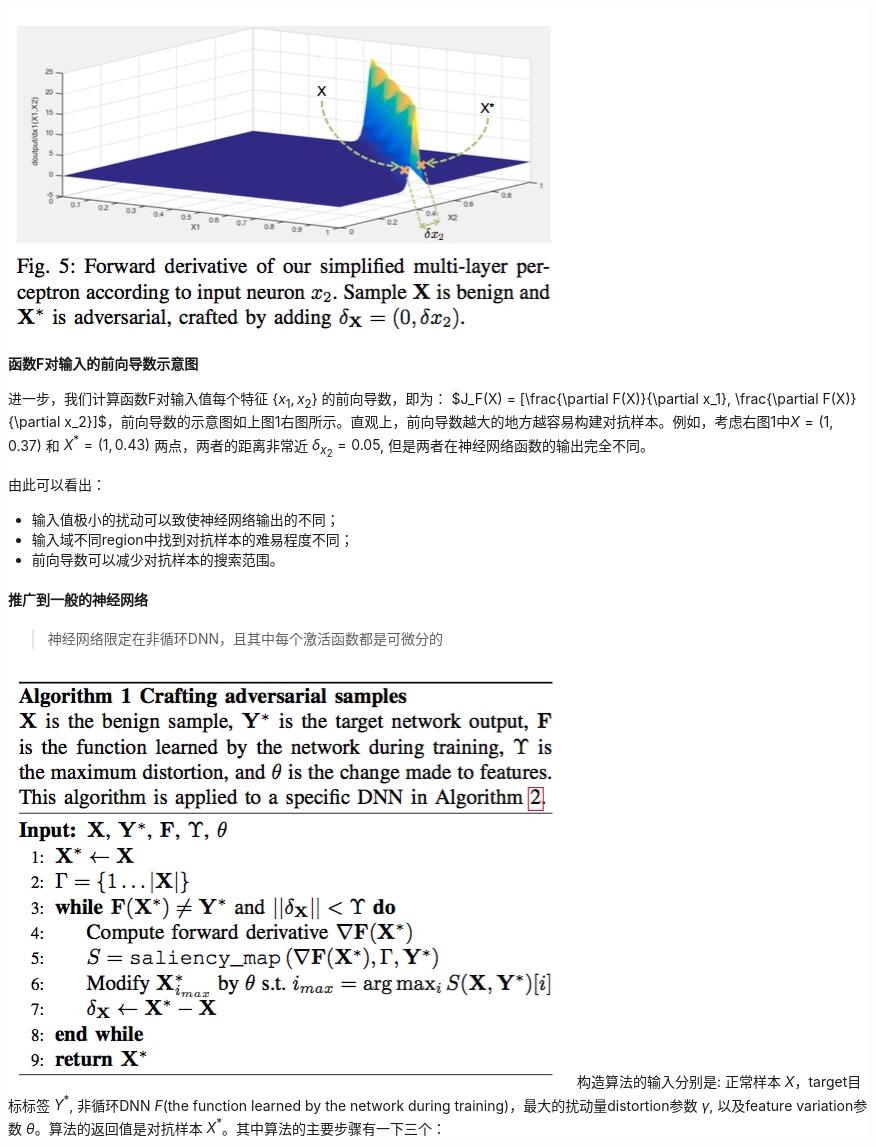 ![-w343](/images/15226716758213.jpg)

**函数F对输入的前向导数示意图**


进一步，我们计算函数F对输入值每个特征 $\{x_1, x_2\}$ 的前向导数，即为： $J_F(X) = [\frac{\partial F(X)}{\partial x_1}, \frac{\partial F(X)}{\partial x_2}]$，前向导数的示意图如上图1右图所示。直观上，前向导数越大的地方越容易构建对抗样本。例如，考虑右图1中$X=(1,0.37)$ 和  $X^* = (1,0.43)$ 两点，两者的距离非常近 $\delta_{x_2} = 0.05$, 但是两者在神经网络函数的输出完全不同。

由此可以看出：

* 输入值极小的扰动可以致使神经网络输出的不同；
* 输入域不同region中找到对抗样本的难易程度不同；
* 前向导数可以减少对抗样本的搜索范围。

#### 推广到一般的神经网络

> 神经网络限定在非循环DNN，且其中每个激活函数都是可微分的

![](/images/15226719634121.jpg)
构造算法的输入分别是: 正常样本 $X$，target目标标签 $Y^*$, 非循环DNN $F$(the function learned by the network during training)，最大的扰动量distortion参数 $\gamma$, 以及feature variation参数 $\theta$。算法的返回值是对抗样本 $X^*$。其中算法的主要步骤有一下三个：
